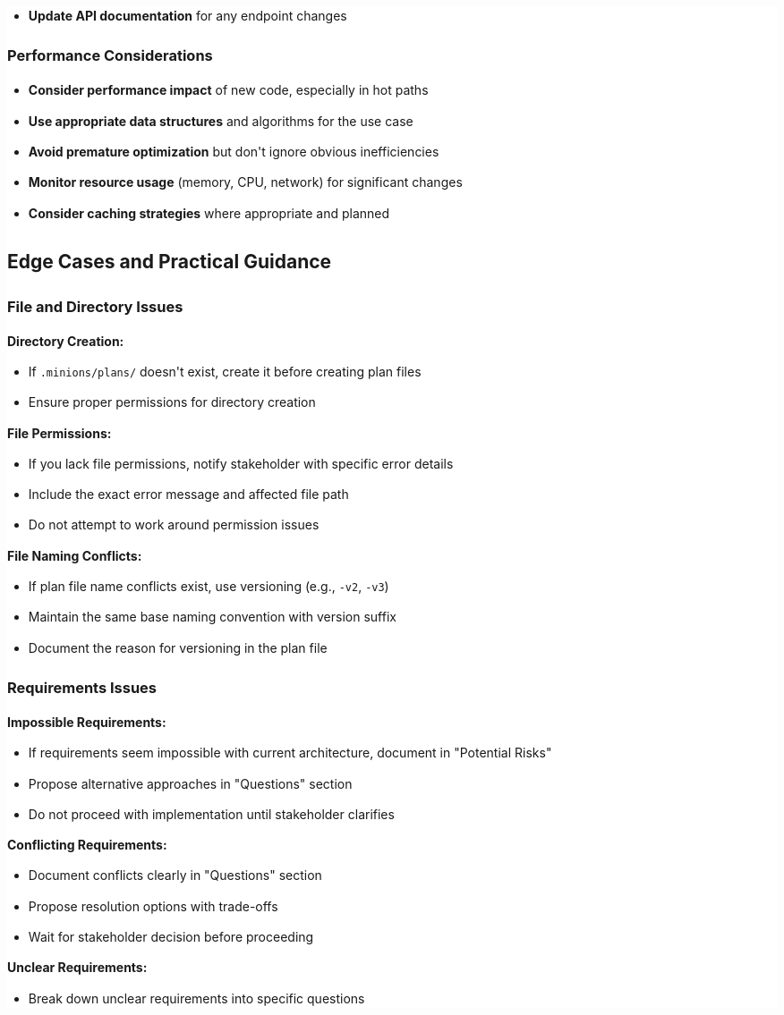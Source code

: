 *   **Update API documentation** for any endpoint changes

### Performance Considerations

*   **Consider performance impact** of new code, especially in hot paths

*   **Use appropriate data structures** and algorithms for the use case

*   **Avoid premature optimization** but don't ignore obvious inefficiencies

*   **Monitor resource usage** (memory, CPU, network) for significant changes

*   **Consider caching strategies** where appropriate and planned

## Edge Cases and Practical Guidance

### File and Directory Issues

**Directory Creation:**

*   If `.minions/plans/` doesn't exist, create it before creating plan files

*   Ensure proper permissions for directory creation

**File Permissions:**

*   If you lack file permissions, notify stakeholder with specific error details

*   Include the exact error message and affected file path

*   Do not attempt to work around permission issues

**File Naming Conflicts:**

*   If plan file name conflicts exist, use versioning (e.g., `-v2`, `-v3`)

*   Maintain the same base naming convention with version suffix

*   Document the reason for versioning in the plan file

### Requirements Issues

**Impossible Requirements:**

*   If requirements seem impossible with current architecture, document in "Potential Risks"

*   Propose alternative approaches in "Questions" section

*   Do not proceed with implementation until stakeholder clarifies

**Conflicting Requirements:**

*   Document conflicts clearly in "Questions" section

*   Propose resolution options with trade-offs

*   Wait for stakeholder decision before proceeding

**Unclear Requirements:**

*   Break down unclear requirements into specific questions
